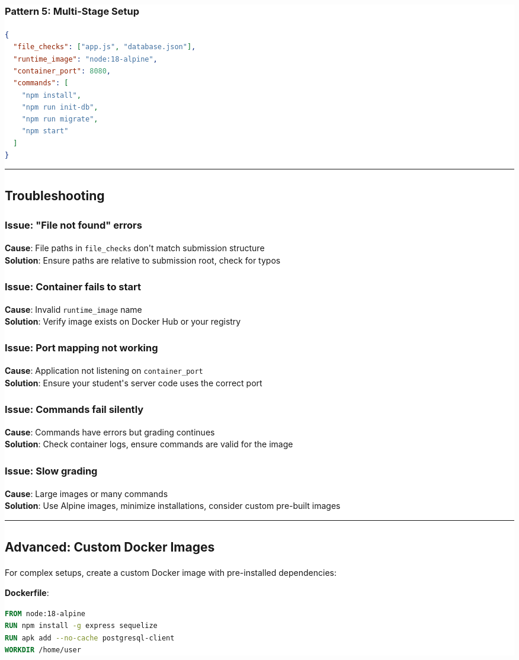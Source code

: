 ### Pattern 5: Multi-Stage Setup
```json
{
  "file_checks": ["app.js", "database.json"],
  "runtime_image": "node:18-alpine",
  "container_port": 8080,
  "commands": [
    "npm install",
    "npm run init-db",
    "npm run migrate",
    "npm start"
  ]
}
```

---

## Troubleshooting

### Issue: "File not found" errors

**Cause**: File paths in `file_checks` don't match submission structure  
**Solution**: Ensure paths are relative to submission root, check for typos

### Issue: Container fails to start

**Cause**: Invalid `runtime_image` name  
**Solution**: Verify image exists on Docker Hub or your registry

### Issue: Port mapping not working

**Cause**: Application not listening on `container_port`  
**Solution**: Ensure your student's server code uses the correct port

### Issue: Commands fail silently

**Cause**: Commands have errors but grading continues  
**Solution**: Check container logs, ensure commands are valid for the image

### Issue: Slow grading

**Cause**: Large images or many commands  
**Solution**: Use Alpine images, minimize installations, consider custom pre-built images

---

## Advanced: Custom Docker Images

For complex setups, create a custom Docker image with pre-installed dependencies:

**Dockerfile**:
```dockerfile
FROM node:18-alpine
RUN npm install -g express sequelize
RUN apk add --no-cache postgresql-client
WORKDIR /home/user
```
